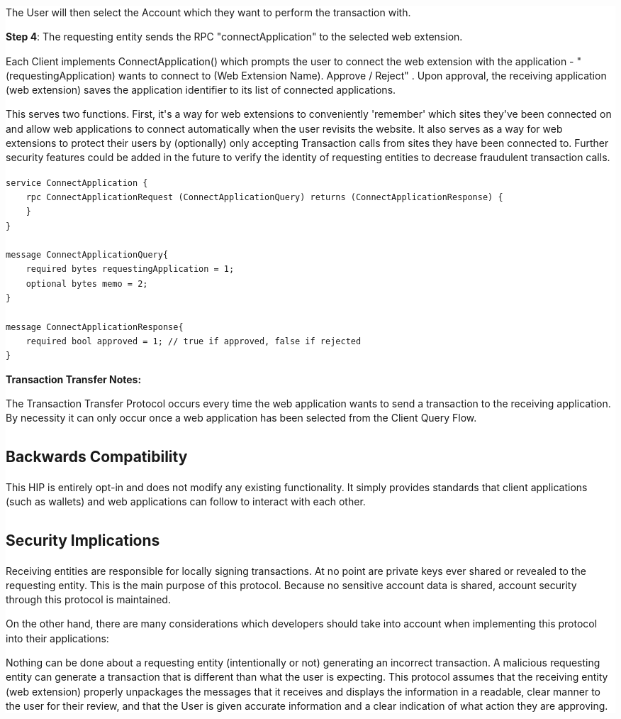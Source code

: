 The User will then select the Account which they want to perform the transaction with.

**Step 4**: The requesting entity sends the RPC "connectApplication" to the selected web extension.

Each Client implements ConnectApplication() which prompts the user to connect the web extension with the application - "(requestingApplication) wants to connect to (Web Extension Name). Approve / Reject" . Upon approval, the receiving application (web extension) saves the application identifier to its list of connected applications.

This serves two functions. First, it's a way for web extensions to conveniently 'remember' which sites they've been connected on and allow web applications to connect automatically when the user revisits the website.  It also serves as a way for web extensions to protect their users by (optionally) only accepting Transaction calls from sites they have been connected to. Further security features could be added in the future to verify the identity of requesting entities to decrease fraudulent transaction calls.
```
service ConnectApplication {
    rpc ConnectApplicationRequest (ConnectApplicationQuery) returns (ConnectApplicationResponse) {
    }
}

message ConnectApplicationQuery{
    required bytes requestingApplication = 1;
    optional bytes memo = 2;
}

message ConnectApplicationResponse{
    required bool approved = 1; // true if approved, false if rejected
}
```
**Transaction Transfer Notes:**

The Transaction Transfer Protocol occurs every time the web application wants to send a transaction to the receiving application. By necessity it can only occur once a web application has been selected from the Client Query Flow.

## Backwards Compatibility

This HIP is entirely opt-in and does not modify any existing functionality. It simply provides standards that client applications (such as wallets) and web applications can follow to interact with each other.

## Security Implications

Receiving entities are responsible for locally signing transactions. At no point are private keys ever shared or revealed to the requesting entity. This is the main purpose of this protocol. Because no sensitive account data is shared, account security through this protocol is maintained.

On the other hand, there are many considerations which developers should take into account when implementing this protocol into their applications:

Nothing can be done about a requesting entity (intentionally or not) generating an incorrect transaction. A malicious requesting entity can generate a transaction that is different than what the user is expecting. This protocol assumes that the receiving entity (web extension) properly unpackages the messages that it receives and displays the information in a readable, clear manner to the user for their review, and that the User is given accurate information and a clear indication of what action they are approving.
